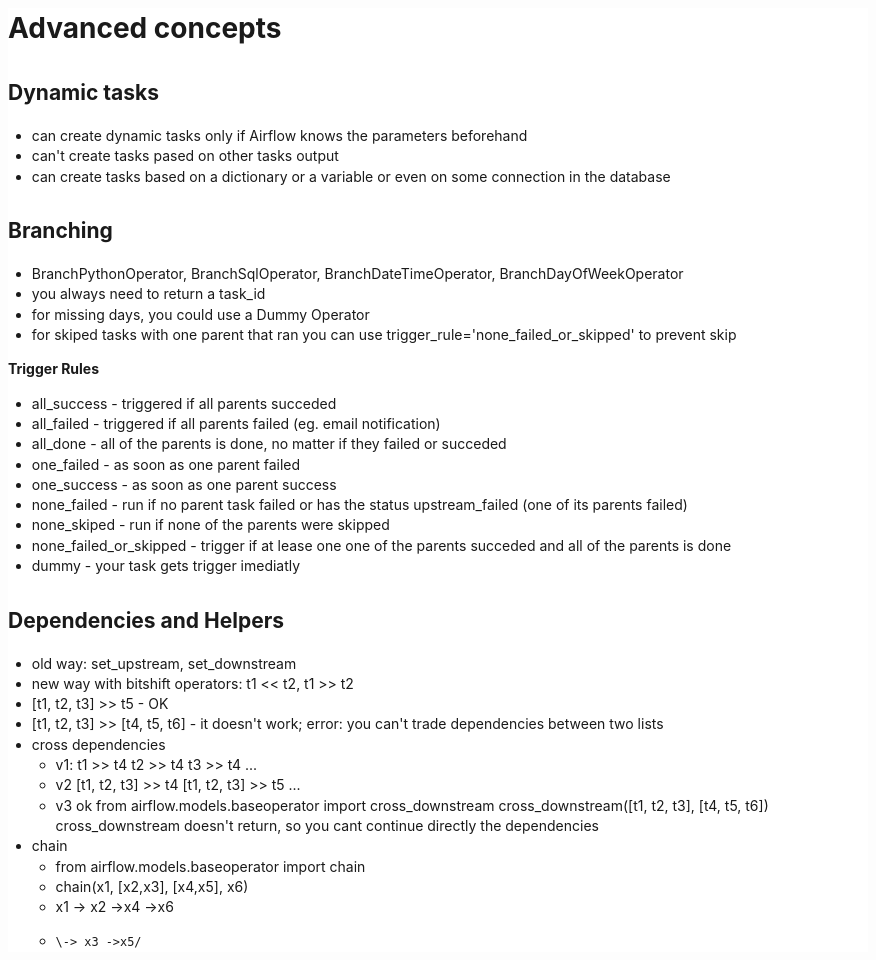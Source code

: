 # Advanced concepts

## Dynamic tasks
- can create dynamic tasks only if Airflow knows the parameters beforehand
- can't create tasks pased on other tasks output
- can create tasks based on a dictionary or a variable or even on some connection in the database

## Branching

- BranchPythonOperator, BranchSqlOperator, BranchDateTimeOperator, BranchDayOfWeekOperator
- you always need to return a task_id
- for missing days, you could use a Dummy Operator
- for skiped tasks with one parent that ran you can use trigger_rule='none_failed_or_skipped' to prevent skip

**Trigger Rules**
- all_success - triggered if all parents succeded
- all_failed - triggered if all parents failed (eg. email notification)
- all_done - all of the parents is done, no matter if they failed or succeded
- one_failed - as soon as one parent failed
- one_success - as soon as one parent success
- none_failed - run if no parent task failed or has the status upstream_failed (one of its parents failed)
- none_skiped - run if none of the parents were skipped
- none_failed_or_skipped - trigger if at lease one one of the parents succeded and all of the parents is done
- dummy - your task gets trigger imediatly

## Dependencies and Helpers
- old way: set_upstream, set_downstream
- new way with bitshift operators: t1 << t2,  t1 >> t2
- [t1, t2, t3] >> t5 - OK
- [t1, t2, t3] >> [t4, t5, t6] - it doesn't work; error: you can't trade dependencies between two lists
- cross dependencies
    - v1:
        t1 >> t4
        t2 >> t4
        t3 >> t4
        ...
    - v2
        [t1, t2, t3] >> t4
        [t1, t2, t3] >> t5
        ...
    - v3 ok
        from airflow.models.baseoperator import cross_downstream
        cross_downstream([t1, t2, t3], [t4, t5, t6])
        cross_downstream doesn't return, so you cant continue directly the dependencies
- chain
    - from airflow.models.baseoperator import chain
    - chain(x1, [x2,x3], [x4,x5], x6)
    - x1 -> x2 ->x4 ->x6
    -     \-> x3 ->x5/
